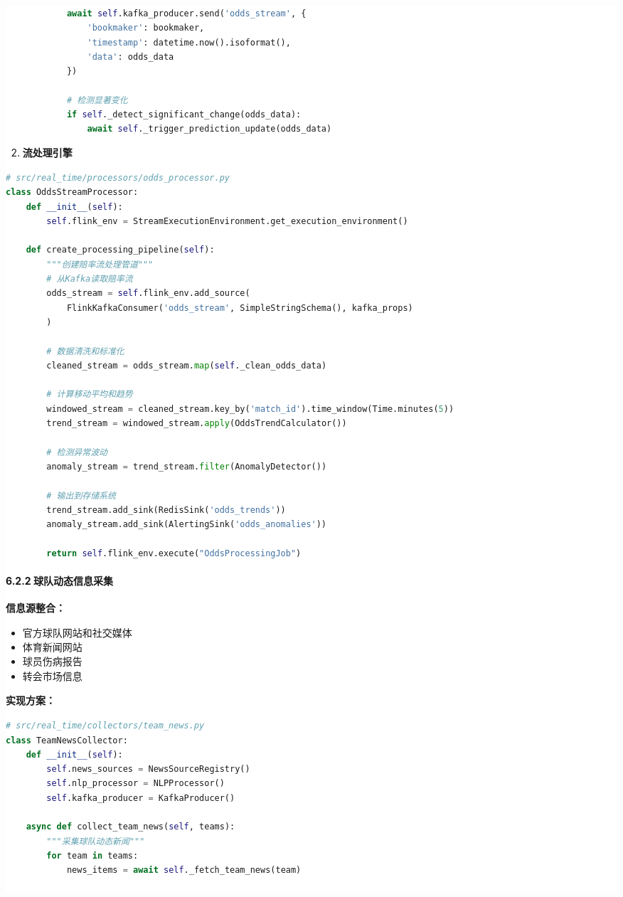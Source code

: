 ```python
            await self.kafka_producer.send('odds_stream', {
                'bookmaker': bookmaker,
                'timestamp': datetime.now().isoformat(),
                'data': odds_data
            })
            
            # 检测显著变化
            if self._detect_significant_change(odds_data):
                await self._trigger_prediction_update(odds_data)
```

2. **流处理引擎**
```python
# src/real_time/processors/odds_processor.py
class OddsStreamProcessor:
    def __init__(self):
        self.flink_env = StreamExecutionEnvironment.get_execution_environment()
        
    def create_processing_pipeline(self):
        """创建赔率流处理管道"""
        # 从Kafka读取赔率流
        odds_stream = self.flink_env.add_source(
            FlinkKafkaConsumer('odds_stream', SimpleStringSchema(), kafka_props)
        )
        
        # 数据清洗和标准化
        cleaned_stream = odds_stream.map(self._clean_odds_data)
        
        # 计算移动平均和趋势
        windowed_stream = cleaned_stream.key_by('match_id').time_window(Time.minutes(5))
        trend_stream = windowed_stream.apply(OddsTrendCalculator())
        
        # 检测异常波动
        anomaly_stream = trend_stream.filter(AnomalyDetector())
        
        # 输出到存储系统
        trend_stream.add_sink(RedisSink('odds_trends'))
        anomaly_stream.add_sink(AlertingSink('odds_anomalies'))
        
        return self.flink_env.execute("OddsProcessingJob")
```

#### 6.2.2 球队动态信息采集

**信息源整合：**
- 官方球队网站和社交媒体
- 体育新闻网站
- 球员伤病报告
- 转会市场信息

**实现方案：**

```python
# src/real_time/collectors/team_news.py
class TeamNewsCollector:
    def __init__(self):
        self.news_sources = NewsSourceRegistry()
        self.nlp_processor = NLPProcessor()
        self.kafka_producer = KafkaProducer()
    
    async def collect_team_news(self, teams):
        """采集球队动态新闻"""
        for team in teams:
            news_items = await self._fetch_team_news(team)
            
```